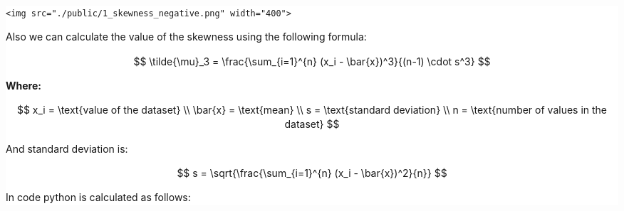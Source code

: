 	<img src="./public/1_skewness_negative.png" width="400">
</div>


Also we can calculate the value of the skewness using the following formula:



$$
\tilde{\mu}_3 = \frac{\sum_{i=1}^{n} (x_i - \bar{x})^3}{(n-1) \cdot s^3}
$$

**Where:**

$$
x_i = \text{value of the dataset} \\
\bar{x} = \text{mean} \\
s = \text{standard deviation} \\
n = \text{number of values in the dataset}
$$

And standard deviation is:

$$
s = \sqrt{\frac{\sum_{i=1}^{n} (x_i - \bar{x})^2}{n}}
$$

In code python is calculated as follows:
